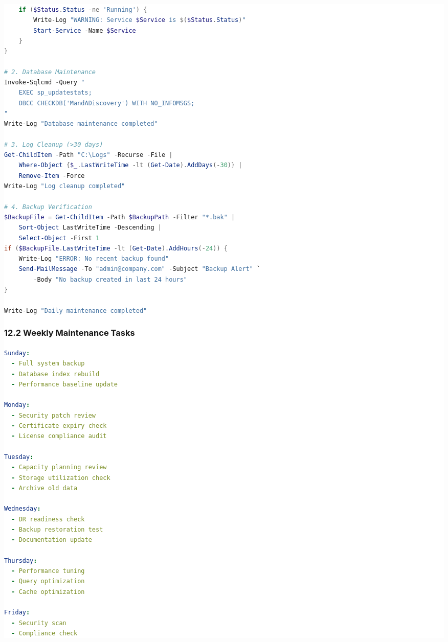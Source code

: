 ```powershell
    if ($Status.Status -ne 'Running') {
        Write-Log "WARNING: Service $Service is $($Status.Status)"
        Start-Service -Name $Service
    }
}

# 2. Database Maintenance
Invoke-Sqlcmd -Query "
    EXEC sp_updatestats;
    DBCC CHECKDB('MandADiscovery') WITH NO_INFOMSGS;
"
Write-Log "Database maintenance completed"

# 3. Log Cleanup (>30 days)
Get-ChildItem -Path "C:\Logs" -Recurse -File |
    Where-Object {$_.LastWriteTime -lt (Get-Date).AddDays(-30)} |
    Remove-Item -Force
Write-Log "Log cleanup completed"

# 4. Backup Verification
$BackupFile = Get-ChildItem -Path $BackupPath -Filter "*.bak" |
    Sort-Object LastWriteTime -Descending |
    Select-Object -First 1
if ($BackupFile.LastWriteTime -lt (Get-Date).AddHours(-24)) {
    Write-Log "ERROR: No recent backup found"
    Send-MailMessage -To "admin@company.com" -Subject "Backup Alert" `
        -Body "No backup created in last 24 hours"
}

Write-Log "Daily maintenance completed"
```

### 12.2 Weekly Maintenance Tasks

```yaml
Sunday:
  - Full system backup
  - Database index rebuild
  - Performance baseline update
  
Monday:
  - Security patch review
  - Certificate expiry check
  - License compliance audit
  
Tuesday:
  - Capacity planning review
  - Storage utilization check
  - Archive old data
  
Wednesday:
  - DR readiness check
  - Backup restoration test
  - Documentation update
  
Thursday:
  - Performance tuning
  - Query optimization
  - Cache optimization
  
Friday:
  - Security scan
  - Compliance check
```
